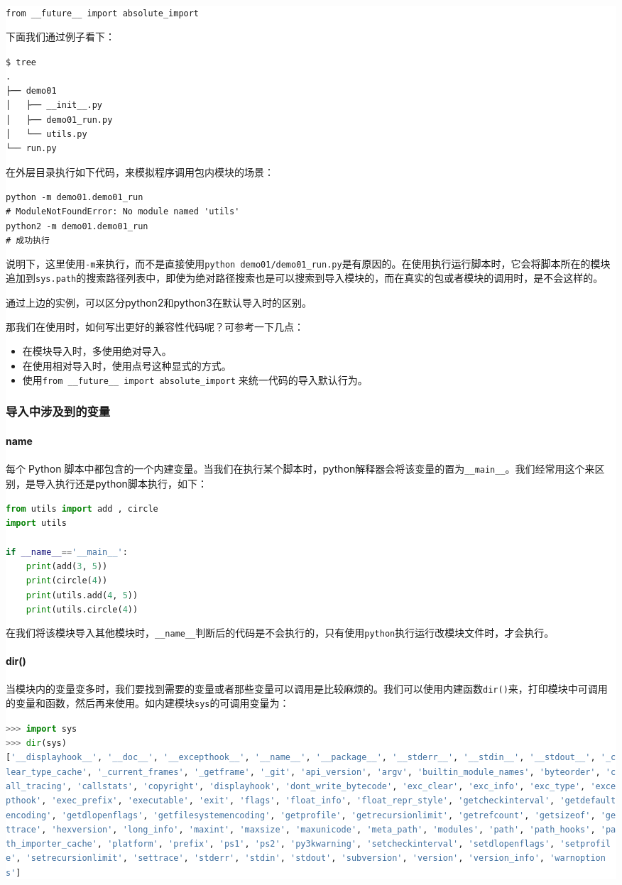 ```
from __future__ import absolute_import
```

下面我们通过例子看下：
```
$ tree
.
├── demo01
│   ├── __init__.py
│   ├── demo01_run.py
│   └── utils.py
└── run.py
```

在外层目录执行如下代码，来模拟程序调用包内模块的场景：
```
python -m demo01.demo01_run
# ModuleNotFoundError: No module named 'utils'
python2 -m demo01.demo01_run
# 成功执行
```
说明下，这里使用`-m`来执行，而不是直接使用`python demo01/demo01_run.py`是有原因的。在使用执行运行脚本时，它会将脚本所在的模块追加到`sys.path`的搜索路径列表中，即使为绝对路径搜索也是可以搜索到导入模块的，而在真实的包或者模块的调用时，是不会这样的。

通过上边的实例，可以区分python2和python3在默认导入时的区别。

那我们在使用时，如何写出更好的兼容性代码呢？可参考一下几点：

- 在模块导入时，多使用绝对导入。
- 在使用相对导入时，使用点号这种显式的方式。
- 使用`from __future__ import absolute_import` 来统一代码的导入默认行为。

### 导入中涉及到的变量

#### __name__

每个 Python 脚本中都包含的一个内建变量。当我们在执行某个脚本时，python解释器会将该变量的置为`__main__`。我们经常用这个来区别，是导入执行还是python脚本执行，如下：

```python
from utils import add , circle
import utils

if __name__=='__main__':
    print(add(3, 5))
    print(circle(4))
    print(utils.add(4, 5))
    print(utils.circle(4))
```
在我们将该模块导入其他模块时，`__name__`判断后的代码是不会执行的，只有使用`python`执行运行改模块文件时，才会执行。

#### dir()

当模块内的变量变多时，我们要找到需要的变量或者那些变量可以调用是比较麻烦的。我们可以使用内建函数`dir()`来，打印模块中可调用的变量和函数，然后再来使用。如内建模块`sys`的可调用变量为：

```python
>>> import sys
>>> dir(sys)
['__displayhook__', '__doc__', '__excepthook__', '__name__', '__package__', '__stderr__', '__stdin__', '__stdout__', '_clear_type_cache', '_current_frames', '_getframe', '_git', 'api_version', 'argv', 'builtin_module_names', 'byteorder', 'call_tracing', 'callstats', 'copyright', 'displayhook', 'dont_write_bytecode', 'exc_clear', 'exc_info', 'exc_type', 'excepthook', 'exec_prefix', 'executable', 'exit', 'flags', 'float_info', 'float_repr_style', 'getcheckinterval', 'getdefaultencoding', 'getdlopenflags', 'getfilesystemencoding', 'getprofile', 'getrecursionlimit', 'getrefcount', 'getsizeof', 'gettrace', 'hexversion', 'long_info', 'maxint', 'maxsize', 'maxunicode', 'meta_path', 'modules', 'path', 'path_hooks', 'path_importer_cache', 'platform', 'prefix', 'ps1', 'ps2', 'py3kwarning', 'setcheckinterval', 'setdlopenflags', 'setprofile', 'setrecursionlimit', 'settrace', 'stderr', 'stdin', 'stdout', 'subversion', 'version', 'version_info', 'warnoptions']
```
